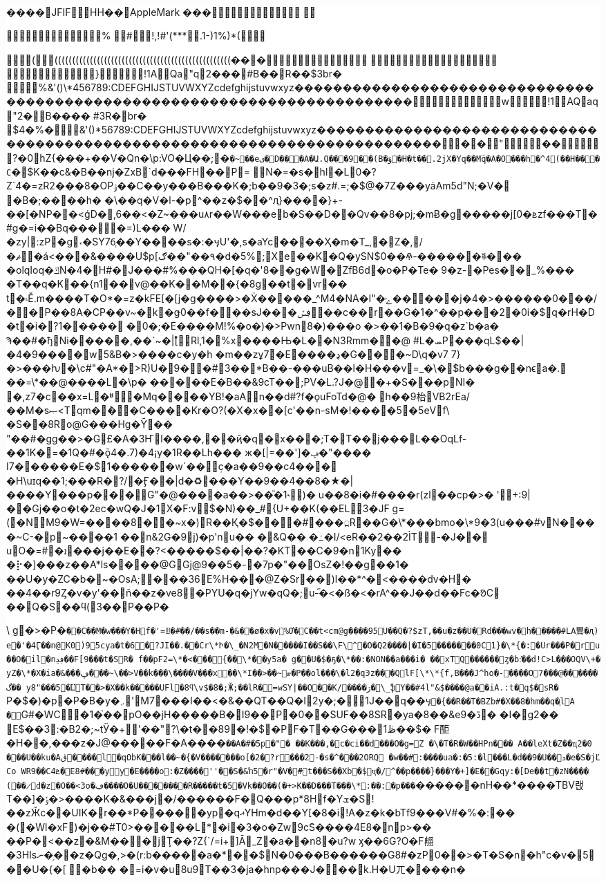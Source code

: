 ���� JFIF  H H  �� AppleMark
�� � 

 
% #!,!#'(\*\*\*.1-)1%)\*(
 
(((((((((((((((((((((((((((((((((((((((((((((((((((���           
        
   } !1AQa"q2���#B��R��$3br� 
%&'()\*456789:CDEFGHIJSTUVWXYZcdefghijstuvwxyz�������������������������������������������������������������������������  w !1AQaq"2�B���� #3R�br�
$4�%�&'()\*56789:CDEFGHIJSTUVWXYZcdefghijstuvwxyz�������������������������������������������������������������������������� ��" ��   ? �0hZ{���+��V�Qn�\p:VO�Ц��;�`�~��eی�D���A�Ա.Q���9� �(B�ۇ�H�t��.2jX�Yq��Mۜq�A�O���h�^4(��H���C`�$K��c&�B��ǌ�ZxB`d���FH��P=
N�=�s�hl�L0 �?Z`4�=zR2���8�OPۉ��C��y� �� B���K�;b��9�3�;s�z#.=;�$@�7Z���yȧAm5ԁ"N;�V� �B�;����h� �\��q�V�l-�p^��z�$��^ԯ}����}+-��[�NP�΢�<ǵD�,6��<�Z~���u۸r��W���eb�S��D��Qv��8�pj;�mɃ�g�����j[ܧ�0zf���T�#g�=i��Bq����=)L�� �
W/�zy|:zP�g˕�SY76̜��Y����s�:�ӌU'�,s�aYc����Ҳ�m�T\_,�Z�,/�ޡ�á<���&����U$p[٩��"��ګ�d�5%;Xe��K�Q�ySN$0��ꛏ-������ꎸ���
�olqIoq�ݿN�4�H#�J���#%���QH�[�q�'8��g�W�ZfB6d�o�P�Te�
9�z-�Pes��\_%��� �T��q�K��{n1��v@��K��M��{�8g��t�vr��
t�۾Ĕ.m����T�O\*�=z�kFE[�[j�g ����>�Ẋ�����\_^M4�NA�I"�ݻ�����j�4�>������0���/��P��8A�CP��v~�󍣚k�ǥ 0��f���sJ���ڣݽ��c��r��G�1�^��p���2�0i�$q�rH�D�t�i�?1�����
�0�;�E����M!%�o�)�>Pwn8�)���o �>��1�B�9�q�z`b�a� Ϡ��#�ђNi�����,��`~�|̊[Rl,1�%x����Њ�L��N3Rmm��@ 
#L�ܚP���qL$� �|�4�$9�$��� w5&B�>����с�y�h
�m��zұ7�E����ډ�G���~D\q�v7 7}�>���ƕ�\c#"�A\*�>R)U�9��#3��\*B��-���uB��l�H���v=\_�\�$b���g��nϵa�.
��=\*��@����L�\p�
�����E�B��&9cT��;PV�L.?J�@�+�S���pNI�
�,z7�c��x=L�ʶ�Mq����YB!�aA׶n��d#?f� ǫuFoTd�@�
h��9枱VB2rEa/�� M�sޞ<Tqm�ު��C����Kr �O?(�X�x��[c'��n-sM�!����5�5еVf\ �S��8Ro@G���Hg �Ȳ�� "��#�gg��>�G£� A�3Ҥl����,��ҋ�q�x���;T�T��j���L��OqLf-��1K�=�1Q�#�ǭ4�.7)�4¡y�1R��Lh���
ж�[|=��']�ݡ�"���� I7������E�$1������w`��ܼc�a��9��c4���
�H\uɪq��1;���R�?/�Ӻ��|d�♻���Y��9��4��8�★�|����Y���p���G"� @����a��>��֘�1˞)� u��8�i�#����r(zl��cp�>� '+:9|��Gj��o�t�2ec�wQ�J�1X�F:v$�N)��\_#{U+��K(��EL3�JF g=
 (�NM9�W=����8��~x�)R��Қ�$���#���߽ R��G�\*���bmo�\*9�3(u���#vN����~C-�p~����1 ��n&2G�9j)�p'nu��
�&Q��
�߸�I/<eR��2��2ÌT-�J��  uO�=#�ܐ���j��E��?<� ����$��|��?�KT��C�9�n1Ky�� �⡗�]���z��A\*ls����@GGj@9 ��5�-�7p�"��OsZ�!��g� �1� ��U�y�ZC�b�~�OsA;���3׵6E%H���@Z�Sr��)l��\*^�<����dv�H� ��4��r9Ȥ�v�y'��ñ��z �ve8�PYU�q�jY w�qQ�;u-֞�<�ß�<�rA^��J��d� �Fc�ᱚC ��Q�S��ϥ(3��P��P�

 \ g�>�P�`��C��M�w���Y�Hf�'=ꔗ�#��/��s��m-�&��ø�x�v%Ơ�C��t<cm@g����95U��Q�?$zT,��u�z��U�Rd���wv�h�����#LA鸎�ԯ)e�'�4Ӷ��n@K0)95cya�t�6�?JI��.��Cr\*Ի�\_�N2M�N�����I��S��\F\^�O�Q2����|�I�5�������0C1}�\*{�:՘�Ur���P�ru��O� il�nڣڍ��F[9���t�SR� f��pF2=\*�<���{��\*��y5a� g��U�$�ҕ�\*��:�NON��a���i� ��xT݌Q򌎢������ȥ�b:҆��d!C>L���OQV\+�yZ�\*�X�ia�&���ڥ���~\��>V��k���\����V���x��\*I��>��ޓ̴�P��ol���\�l2�qϿz���QlF[\*\*{f,B���J^ho�-����O7���@������گ�� y8"���5�ĲT��>�X��k�����UFl�8ϥ\v$�8�;Ӂ;��lR�=wSY|��O��K/����ڗ�\_ֆY��#4l"&$����@a��iA.:t�q$�sR�`P�$�)� p�P�B�y�܇'M 7���I��<�&��QT��Q�I2y�;�1J��q��ӌ`�{��R��T�BZb#� X��8�hm��q�֤lA�`G#�WC�1�֙��pO��jH�����B�I9��P�0��SUF��8SR�ya�8��&e9�ڐ�
�I�g2�� E$��3:�B2�;~tӰ�+'��"?\�t��89�!�$�PF�T��G���1ڟ��$�
F䣰�H��,���z�J@�����F�A����`��A�#�5p�"� ��K���,�c�ci� �d�� �O�g=Z
�\�T�R�W��HPn��� A��leXt�Z��ҵ2� 0���U��ku�Aڨ����l�q׃ObK���l��~�{�V�������o[�2�?r���2-�s�^���2ORQ �w��#:����ua�:�5:�l���L�d��9�U��ܖ�e�S�jĽCo WR9��Cܧ4�E8#���yy�E����o:�Z����''��S�&ŉ5�r"� V�ެ#t���S��Xb�$ҷ�/^��p����}���Y�+]�E��Gqy:�[De��t�zN����(��̷d�z�O��<3o�ڢ����O�U�������R�����t�5�Vk��O��(�+>K��D���T���\*:��:�p���`������nH��\*����TBV랝
T��]�ݸ�>����K�&���j�/������F�Q���p\*8Hf�Yܫ�S!��zӁc��UIK�r��\*P�����yp�qޣYHm�d��Y[�8�i!A�z �k�bTf9���V#�%�:��
�(�Wl�xF)�j��#T0>�����L\*�i�3�o�Zw9c݇S����4E8�np>��
��P�<��z�&M��΁�jܾT��?Z{`/=i+]Ā\_Z�a��n8�u?w ӽ��6G?O�F䎃�3HI sނ�֥��z�Qg�,>�(r:b�����a�\*��$N�0���B���� ��G8#�zP0��>�T�S�n�h"c�v�5��U�{�[ �b��
�=i�v�u8u9T��3�ja�hnp���J���k.H�Uㄫ����n�